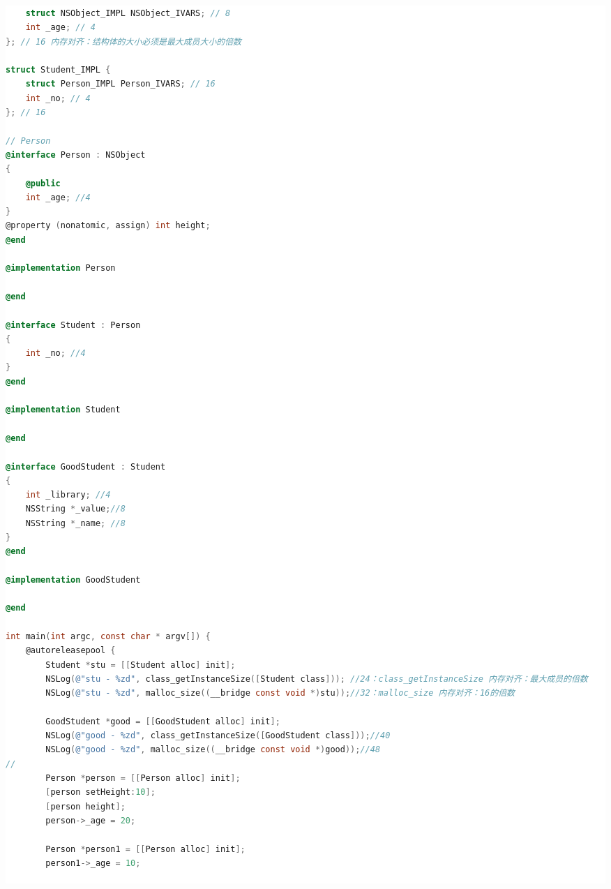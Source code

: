 ```Objective-C
    struct NSObject_IMPL NSObject_IVARS; // 8
    int _age; // 4
}; // 16 内存对齐：结构体的大小必须是最大成员大小的倍数

struct Student_IMPL {
    struct Person_IMPL Person_IVARS; // 16
    int _no; // 4
}; // 16

// Person
@interface Person : NSObject
{
    @public
    int _age; //4
}
@property (nonatomic, assign) int height;
@end

@implementation Person

@end

@interface Student : Person
{
    int _no; //4
}
@end

@implementation Student

@end

@interface GoodStudent : Student
{
    int _library; //4
    NSString *_value;//8
    NSString *_name; //8
}
@end

@implementation GoodStudent

@end

int main(int argc, const char * argv[]) {
    @autoreleasepool {
        Student *stu = [[Student alloc] init];
        NSLog(@"stu - %zd", class_getInstanceSize([Student class])); //24：class_getInstanceSize 内存对齐：最大成员的倍数
        NSLog(@"stu - %zd", malloc_size((__bridge const void *)stu));//32：malloc_size 内存对齐：16的倍数
        
        GoodStudent *good = [[GoodStudent alloc] init];
        NSLog(@"good - %zd", class_getInstanceSize([GoodStudent class]));//40
        NSLog(@"good - %zd", malloc_size((__bridge const void *)good));//48
//
        Person *person = [[Person alloc] init];
        [person setHeight:10];
        [person height];
        person->_age = 20;
        
        Person *person1 = [[Person alloc] init];
        person1->_age = 10;
        
```